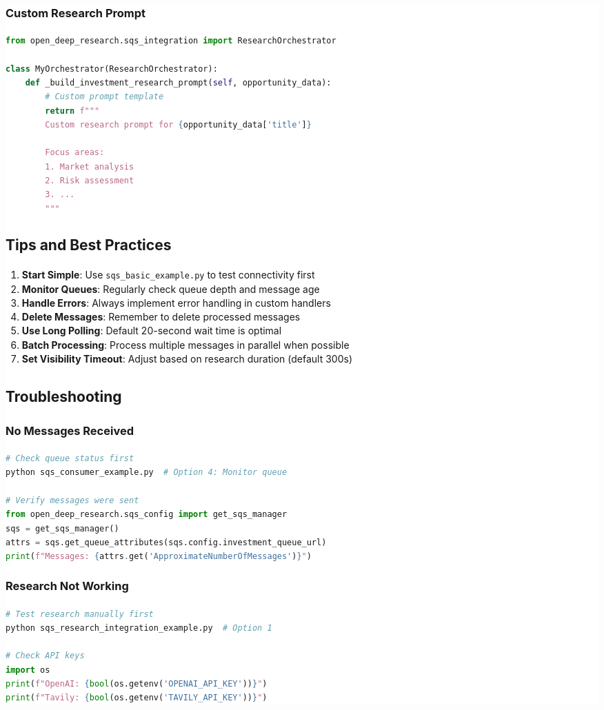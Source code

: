 ### Custom Research Prompt

```python
from open_deep_research.sqs_integration import ResearchOrchestrator

class MyOrchestrator(ResearchOrchestrator):
    def _build_investment_research_prompt(self, opportunity_data):
        # Custom prompt template
        return f"""
        Custom research prompt for {opportunity_data['title']}

        Focus areas:
        1. Market analysis
        2. Risk assessment
        3. ...
        """
```

## Tips and Best Practices

1. **Start Simple**: Use `sqs_basic_example.py` to test connectivity first
2. **Monitor Queues**: Regularly check queue depth and message age
3. **Handle Errors**: Always implement error handling in custom handlers
4. **Delete Messages**: Remember to delete processed messages
5. **Use Long Polling**: Default 20-second wait time is optimal
6. **Batch Processing**: Process multiple messages in parallel when possible
7. **Set Visibility Timeout**: Adjust based on research duration (default 300s)

## Troubleshooting

### No Messages Received

```python
# Check queue status first
python sqs_consumer_example.py  # Option 4: Monitor queue

# Verify messages were sent
from open_deep_research.sqs_config import get_sqs_manager
sqs = get_sqs_manager()
attrs = sqs.get_queue_attributes(sqs.config.investment_queue_url)
print(f"Messages: {attrs.get('ApproximateNumberOfMessages')}")
```

### Research Not Working

```python
# Test research manually first
python sqs_research_integration_example.py  # Option 1

# Check API keys
import os
print(f"OpenAI: {bool(os.getenv('OPENAI_API_KEY'))}")
print(f"Tavily: {bool(os.getenv('TAVILY_API_KEY'))}")
```
